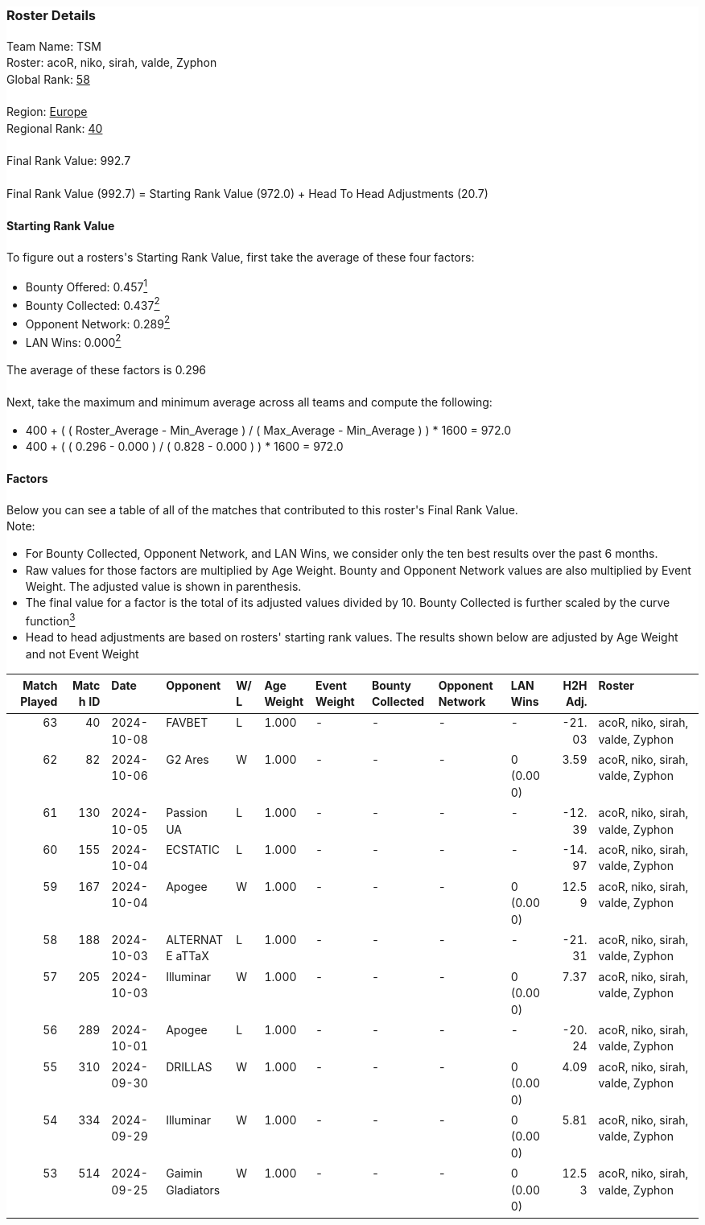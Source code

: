 ### Roster Details<br />
Team Name: TSM<br />
Roster: acoR, niko, sirah, valde, Zyphon<br />
Global Rank: [58](../../standings_global_2024_10_09.md)<br />
<br />
Region: [Europe]( ../../standings_europe_2024_10_09.md)<br />
Regional Rank: [40]( ../../standings_europe_2024_10_09.md)<br />
<br />
Final Rank Value:  992.7<br />
<br />
Final Rank Value (992.7) = Starting Rank Value (972.0) + Head To Head Adjustments (20.7)<br />

#### Starting Rank Value<br />
To figure out a rosters's Starting Rank Value, first take the average of these four factors:<br />
- Bounty Offered: 0.457[<sup>1</sup>](#table2)
- Bounty Collected: 0.437[<sup>2</sup>](#table1)
- Opponent Network: 0.289[<sup>2</sup>](#table1)
- LAN Wins: 0.000[<sup>2</sup>](#table1)

The average of these factors is 0.296<br />
<br />
Next, take the maximum and minimum average across all teams and compute the following:<br />
- 400 + ( ( Roster_Average - Min_Average ) / ( Max_Average - Min_Average ) ) * 1600 = 972.0
- 400 + ( ( 0.296 - 0.000 ) / ( 0.828 - 0.000 ) ) * 1600 = 972.0


#### Factors<br />
Below you can see a table of all of the matches that contributed to this roster's Final Rank Value.<br />
Note:<br />

- For Bounty Collected, Opponent Network, and LAN Wins, we consider only the ten best results over the past 6 months.
- Raw values for those factors are multiplied by Age Weight. Bounty and Opponent Network values are also multiplied by Event Weight. The adjusted value is shown in parenthesis.
- The final value for a factor is the total of its adjusted values divided by 10. Bounty Collected is further scaled by the curve function[<sup>3</sup>](#curveFunction)
- Head to head adjustments are based on rosters' starting rank values. The results shown below are adjusted by Age Weight and not Event Weight
<span id="table1"></span><br />


| Match Played | Match ID | Date       | Opponent          | W/L | Age Weight | Event Weight | Bounty Collected | Opponent Network | LAN Wins  | H2H Adj. | Roster                            |
| -: | -: | :- | :- | :- | :- | :- | :- | :- | :- | -: | :- |
|           63 |       40 | 2024-10-08 | FAVBET            | L   | 1.000      | -            | -                | -                | -         |   -21.03 | acoR, niko, sirah, valde, Zyphon  |
|           62 |       82 | 2024-10-06 | G2 Ares           | W   | 1.000      | -            | -                | -                | 0 (0.000) |     3.59 | acoR, niko, sirah, valde, Zyphon  |
|           61 |      130 | 2024-10-05 | Passion UA        | L   | 1.000      | -            | -                | -                | -         |   -12.39 | acoR, niko, sirah, valde, Zyphon  |
|           60 |      155 | 2024-10-04 | ECSTATIC          | L   | 1.000      | -            | -                | -                | -         |   -14.97 | acoR, niko, sirah, valde, Zyphon  |
|           59 |      167 | 2024-10-04 | Apogee            | W   | 1.000      | -            | -                | -                | 0 (0.000) |    12.59 | acoR, niko, sirah, valde, Zyphon  |
|           58 |      188 | 2024-10-03 | ALTERNATE aTTaX   | L   | 1.000      | -            | -                | -                | -         |   -21.31 | acoR, niko, sirah, valde, Zyphon  |
|           57 |      205 | 2024-10-03 | Illuminar         | W   | 1.000      | -            | -                | -                | 0 (0.000) |     7.37 | acoR, niko, sirah, valde, Zyphon  |
|           56 |      289 | 2024-10-01 | Apogee            | L   | 1.000      | -            | -                | -                | -         |   -20.24 | acoR, niko, sirah, valde, Zyphon  |
|           55 |      310 | 2024-09-30 | DRILLAS           | W   | 1.000      | -            | -                | -                | 0 (0.000) |     4.09 | acoR, niko, sirah, valde, Zyphon  |
|           54 |      334 | 2024-09-29 | Illuminar         | W   | 1.000      | -            | -                | -                | 0 (0.000) |     5.81 | acoR, niko, sirah, valde, Zyphon  |
|           53 |      514 | 2024-09-25 | Gaimin Gladiators | W   | 1.000      | -            | -                | -                | 0 (0.000) |    12.53 | acoR, niko, sirah, valde, Zyphon  |